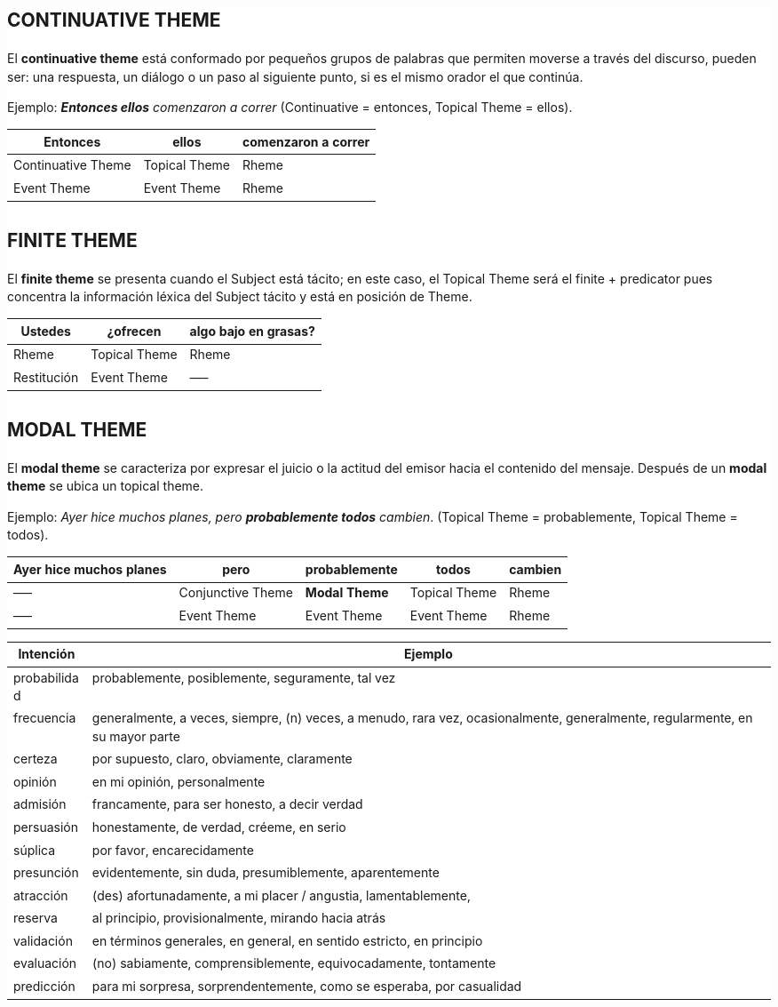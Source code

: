 ## CONTINUATIVE THEME<a name="id11"></a>
El **continuative theme** está conformado por pequeños grupos de palabras que permiten moverse a través del discurso, pueden ser: una respuesta, un diálogo o un paso al siguiente punto, si es el mismo orador el que continúa.

Ejemplo: _**Entonces ellos** comenzaron a correr_ (Continuative = entonces, Topical Theme = ellos).

| Entonces         | ellos       | comenzaron a correr |
| ------------------ | ------------- | --------------------- |
| Continuative Theme | Topical Theme | Rheme                 |
| Event Theme        | Event Theme   | Rheme                 |

## FINITE THEME<a name="id12"></a>
El **finite theme** se presenta cuando el Subject está tácito; en este caso, el Topical Theme será el finite + predicator pues concentra la información léxica del Subject tácito y está en posición de Theme.

| Ustedes     | ¿ofrecen      | algo bajo en grasas? |
| ----------- | ------------- | -------------------- |
| Rheme       | Topical Theme |    Rheme             |
| Restitución | Event Theme   | —–                   |

## MODAL THEME<a name="id13"></a>
El **modal theme** se caracteriza por expresar el juicio o la actitud del emisor hacia el contenido del mensaje. Después de un **modal theme** se ubica un topical theme.

Ejemplo: _Ayer hice muchos planes, pero **probablemente todos** cambien_. (Topical Theme = probablemente, Topical Theme = todos).

| Ayer hice muchos planes| pero | probablemente | todos       | cambien |
| ------- | --------------- | ------------- | --------- | ----|
| —–         | Conjunctive Theme | **Modal Theme**   | Topical Theme | Rheme     |
| —–         | Event Theme     | Event Theme   | Event Theme | Rheme     |

| Intención    | Ejemplo                                   |
| ------------ | ------------------|
| probabilidad | probablemente, posiblemente, seguramente, tal vez             |
| frecuencia   | generalmente, a veces, siempre, (n) veces, a menudo, rara vez, ocasionalmente, generalmente, regularmente, en su mayor parte |
| certeza      | por supuesto, claro, obviamente, claramente                   |
| opinión      | en mi opinión, personalmente                                   |
| admisión     | francamente, para ser honesto, a decir verdad                 |
| persuasión   | honestamente, de verdad, créeme, en serio                     |
| súplica      | por favor, encarecidamente                                    |
| presunción   | evidentemente, sin duda, presumiblemente, aparentemente      |
| atracción    | (des) afortunadamente, a mi placer / angustia, lamentablemente,                           |
| reserva      | al principio, provisionalmente, mirando hacia atrás          |
| validación   | en términos generales, en general, en sentido estricto, en principio           |
| evaluación   | (no) sabiamente, comprensiblemente, equivocadamente, tontamente       |
| predicción   | para mi sorpresa, sorprendentemente, como se esperaba, por casualidad          |
